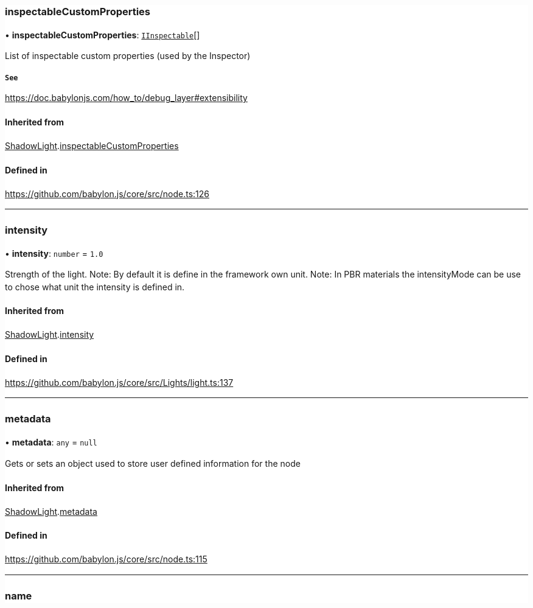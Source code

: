 ### inspectableCustomProperties

• **inspectableCustomProperties**: [`IInspectable`](../interfaces/IInspectable.md)[]

List of inspectable custom properties (used by the Inspector)

**`See`**

https://doc.babylonjs.com/how_to/debug_layer#extensibility

#### Inherited from

[ShadowLight](ShadowLight.md).[inspectableCustomProperties](ShadowLight.md#inspectablecustomproperties)

#### Defined in

https://github.com/babylon.js/core/src/node.ts:126

___

### intensity

• **intensity**: `number` = `1.0`

Strength of the light.
Note: By default it is define in the framework own unit.
Note: In PBR materials the intensityMode can be use to chose what unit the intensity is defined in.

#### Inherited from

[ShadowLight](ShadowLight.md).[intensity](ShadowLight.md#intensity)

#### Defined in

https://github.com/babylon.js/core/src/Lights/light.ts:137

___

### metadata

• **metadata**: `any` = `null`

Gets or sets an object used to store user defined information for the node

#### Inherited from

[ShadowLight](ShadowLight.md).[metadata](ShadowLight.md#metadata)

#### Defined in

https://github.com/babylon.js/core/src/node.ts:115

___

### name
